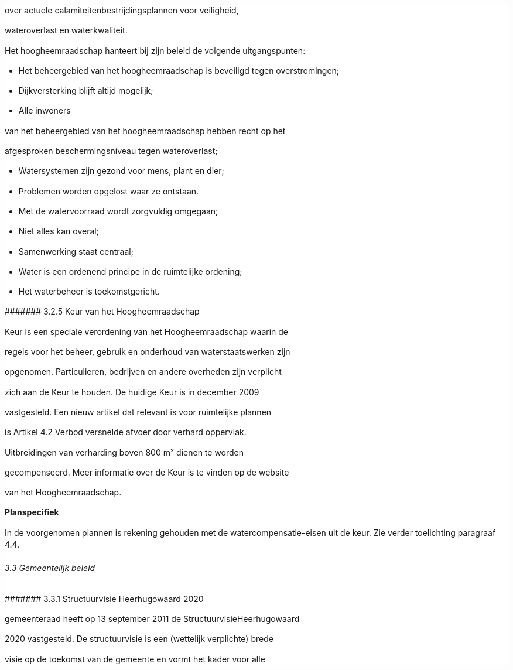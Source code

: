 over actuele calamiteitenbestrijdingsplannen voor veiligheid,

wateroverlast en waterkwaliteit.

Het hoogheemraadschap hanteert bij zijn beleid de volgende uitgangspunten:

* Het beheergebied van het hoogheemraadschap is beveiligd tegen overstromingen;

* Dijkversterking blijft altijd mogelijk;

* Alle inwoners

van het beheergebied van het hoogheemraadschap hebben recht op het

afgesproken beschermingsniveau tegen wateroverlast;

* Watersystemen zijn gezond voor mens, plant en dier;

* Problemen worden opgelost waar ze ontstaan.

* Met de watervoorraad wordt zorgvuldig omgegaan;

* Niet alles kan overal;

* Samenwerking staat centraal;

* Water is een ordenend principe in de ruimtelijke ordening;

* Het waterbeheer is toekomstgericht.

####### 3\.2\.5 Keur van het Hoogheemraadschap

Keur is een speciale verordening van het Hoogheemraadschap waarin de

regels voor het beheer, gebruik en onderhoud van waterstaatswerken zijn

opgenomen. Particulieren, bedrijven en andere overheden zijn verplicht

zich aan de Keur te houden. De huidige Keur is in december 2009

vastgesteld. Een nieuw artikel dat relevant is voor ruimtelijke plannen

is Artikel 4\.2 Verbod versnelde afvoer door verhard oppervlak.

Uitbreidingen van verharding boven 800 m² dienen te worden

gecompenseerd. Meer informatie over de Keur is te vinden op de website

van het Hoogheemraadschap.

**Planspecifiek**

In de voorgenomen plannen is rekening gehouden met de watercompensatie\-eisen uit de keur. Zie verder toelichting paragraaf 4\.4.

###### 3\.3 Gemeentelijk beleid

####### 3\.3\.1 Structuurvisie Heerhugowaard 2020

gemeenteraad heeft op 13 september 2011 de StructuurvisieHeerhugowaard

2020 vastgesteld. De structuurvisie is een (wettelijk verplichte) brede

visie op de toekomst van de gemeente en vormt het kader voor alle
